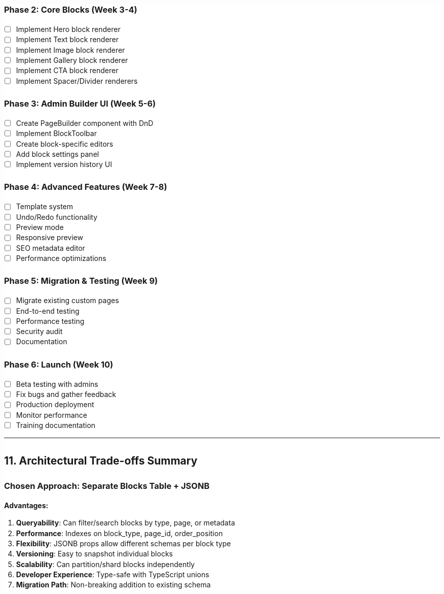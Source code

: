 ### Phase 2: Core Blocks (Week 3-4)
- [ ] Implement Hero block renderer
- [ ] Implement Text block renderer
- [ ] Implement Image block renderer
- [ ] Implement Gallery block renderer
- [ ] Implement CTA block renderer
- [ ] Implement Spacer/Divider renderers

### Phase 3: Admin Builder UI (Week 5-6)
- [ ] Create PageBuilder component with DnD
- [ ] Implement BlockToolbar
- [ ] Create block-specific editors
- [ ] Add block settings panel
- [ ] Implement version history UI

### Phase 4: Advanced Features (Week 7-8)
- [ ] Template system
- [ ] Undo/Redo functionality
- [ ] Preview mode
- [ ] Responsive preview
- [ ] SEO metadata editor
- [ ] Performance optimizations

### Phase 5: Migration & Testing (Week 9)
- [ ] Migrate existing custom pages
- [ ] End-to-end testing
- [ ] Performance testing
- [ ] Security audit
- [ ] Documentation

### Phase 6: Launch (Week 10)
- [ ] Beta testing with admins
- [ ] Fix bugs and gather feedback
- [ ] Production deployment
- [ ] Monitor performance
- [ ] Training documentation

---

## 11. Architectural Trade-offs Summary

### Chosen Approach: Separate Blocks Table + JSONB

**Advantages:**
1. **Queryability**: Can filter/search blocks by type, page, or metadata
2. **Performance**: Indexes on block_type, page_id, order_position
3. **Flexibility**: JSONB props allow different schemas per block type
4. **Versioning**: Easy to snapshot individual blocks
5. **Scalability**: Can partition/shard blocks independently
6. **Developer Experience**: Type-safe with TypeScript unions
7. **Migration Path**: Non-breaking addition to existing schema
